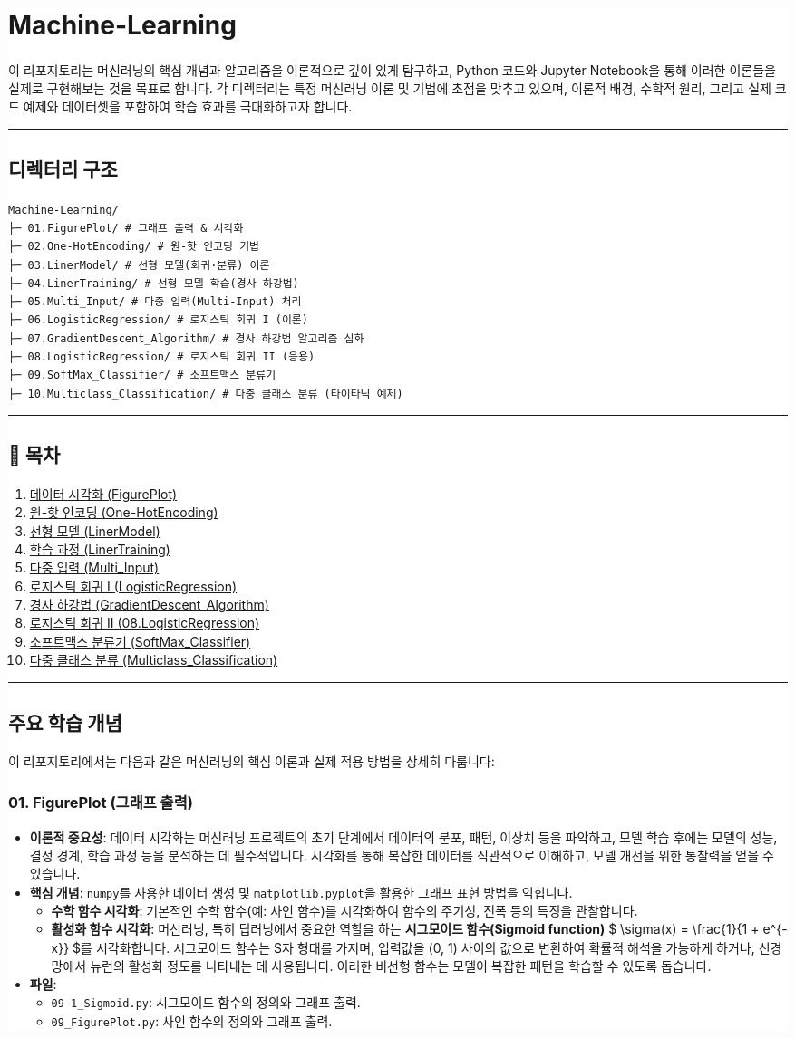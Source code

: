 # Machine-Learning

이 리포지토리는 머신러닝의 핵심 개념과 알고리즘을 이론적으로 깊이 있게 탐구하고, Python 코드와 Jupyter Notebook을 통해 이러한 이론들을 실제로 구현해보는 것을 목표로 합니다. 각 디렉터리는 특정 머신러닝 이론 및 기법에 초점을 맞추고 있으며, 이론적 배경, 수학적 원리, 그리고 실제 코드 예제와 데이터셋을 포함하여 학습 효과를 극대화하고자 합니다.

---
## 디렉터리 구조
```
Machine-Learning/
├─ 01.FigurePlot/ # 그래프 출력 & 시각화
├─ 02.One-HotEncoding/ # 원-핫 인코딩 기법
├─ 03.LinerModel/ # 선형 모델(회귀·분류) 이론
├─ 04.LinerTraining/ # 선형 모델 학습(경사 하강법)
├─ 05.Multi_Input/ # 다중 입력(Multi-Input) 처리
├─ 06.LogisticRegression/ # 로지스틱 회귀 I (이론)
├─ 07.GradientDescent_Algorithm/ # 경사 하강법 알고리즘 심화
├─ 08.LogisticRegression/ # 로지스틱 회귀 II (응용)
├─ 09.SoftMax_Classifier/ # 소프트맥스 분류기
├─ 10.Multiclass_Classification/ # 다중 클래스 분류 (타이타닉 예제)
```
---

## 📖 목차

1. [데이터 시각화 (FigurePlot)](#1-데이터-시각화-figureplot)  
2. [원-핫 인코딩 (One-HotEncoding)](#2-원-핫-인코딩-one-hotencoding)  
3. [선형 모델 (LinerModel)](#3-선형-모델-linermodel)  
4. [학습 과정 (LinerTraining)](#4-학습-과정-linertraining)  
5. [다중 입력 (Multi_Input)](#5-다중-입력-multi_input)  
6. [로지스틱 회귀 I (LogisticRegression)](#6-로지스틱-회귀-i-logisticregression)  
7. [경사 하강법 (GradientDescent_Algorithm)](#7-경사-하강법-gradientdescent_algorithm)  
8. [로지스틱 회귀 II (08.LogisticRegression)](#8-로지스틱-회귀-ii-08logisticregression)  
9. [소프트맥스 분류기 (SoftMax_Classifier)](#9-소프트맥스-분류기-softmax_classifier)  
10. [다중 클래스 분류 (Multiclass_Classification)](#10-다중-클래스-분류-multiclass_classification)  
---

## 주요 학습 개념

이 리포지토리에서는 다음과 같은 머신러닝의 핵심 이론과 실제 적용 방법을 상세히 다룹니다:

### 01. FigurePlot (그래프 출력)
* **이론적 중요성**: 데이터 시각화는 머신러닝 프로젝트의 초기 단계에서 데이터의 분포, 패턴, 이상치 등을 파악하고, 모델 학습 후에는 모델의 성능, 결정 경계, 학습 과정 등을 분석하는 데 필수적입니다. 시각화를 통해 복잡한 데이터를 직관적으로 이해하고, 모델 개선을 위한 통찰력을 얻을 수 있습니다.
* **핵심 개념**: `numpy`를 사용한 데이터 생성 및 `matplotlib.pyplot`을 활용한 그래프 표현 방법을 익힙니다.
    * **수학 함수 시각화**: 기본적인 수학 함수(예: 사인 함수)를 시각화하여 함수의 주기성, 진폭 등의 특징을 관찰합니다.
    * **활성화 함수 시각화**: 머신러닝, 특히 딥러닝에서 중요한 역할을 하는 **시그모이드 함수(Sigmoid function)** $ \sigma(x) = \frac{1}{1 + e^{-x}} $를 시각화합니다. 시그모이드 함수는 S자 형태를 가지며, 입력값을 (0, 1) 사이의 값으로 변환하여 확률적 해석을 가능하게 하거나, 신경망에서 뉴런의 활성화 정도를 나타내는 데 사용됩니다. 이러한 비선형 함수는 모델이 복잡한 패턴을 학습할 수 있도록 돕습니다.
* **파일**:
    * `09-1_Sigmoid.py`: 시그모이드 함수의 정의와 그래프 출력.
    * `09_FigurePlot.py`: 사인 함수의 정의와 그래프 출력.
